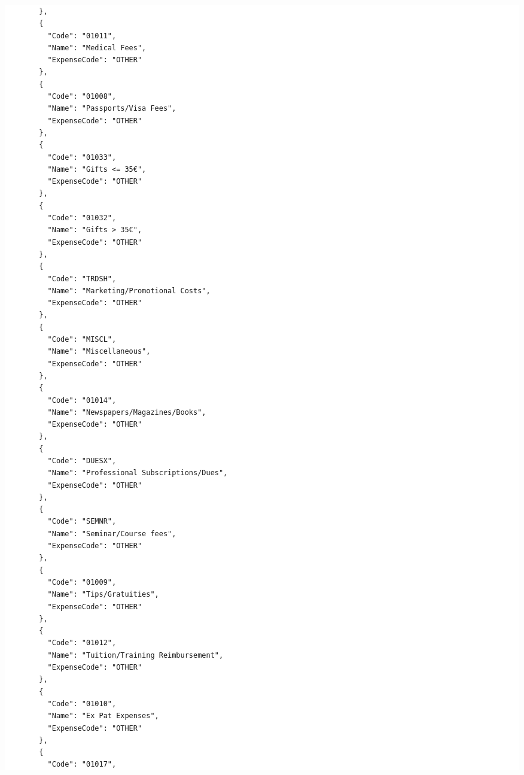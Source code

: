 ```
        },
        {
          "Code": "01011",
          "Name": "Medical Fees",
          "ExpenseCode": "OTHER"
        },
        {
          "Code": "01008",
          "Name": "Passports/Visa Fees",
          "ExpenseCode": "OTHER"
        },
        {
          "Code": "01033",
          "Name": "Gifts <= 35€",
          "ExpenseCode": "OTHER"
        },
        {
          "Code": "01032",
          "Name": "Gifts > 35€",
          "ExpenseCode": "OTHER"
        },
        {
          "Code": "TRDSH",
          "Name": "Marketing/Promotional Costs",
          "ExpenseCode": "OTHER"
        },
        {
          "Code": "MISCL",
          "Name": "Miscellaneous",
          "ExpenseCode": "OTHER"
        },
        {
          "Code": "01014",
          "Name": "Newspapers/Magazines/Books",
          "ExpenseCode": "OTHER"
        },
        {
          "Code": "DUESX",
          "Name": "Professional Subscriptions/Dues",
          "ExpenseCode": "OTHER"
        },
        {
          "Code": "SEMNR",
          "Name": "Seminar/Course fees",
          "ExpenseCode": "OTHER"
        },
        {
          "Code": "01009",
          "Name": "Tips/Gratuities",
          "ExpenseCode": "OTHER"
        },
        {
          "Code": "01012",
          "Name": "Tuition/Training Reimbursement",
          "ExpenseCode": "OTHER"
        },
        {
          "Code": "01010",
          "Name": "Ex Pat Expenses",
          "ExpenseCode": "OTHER"
        },
        {
          "Code": "01017",
```